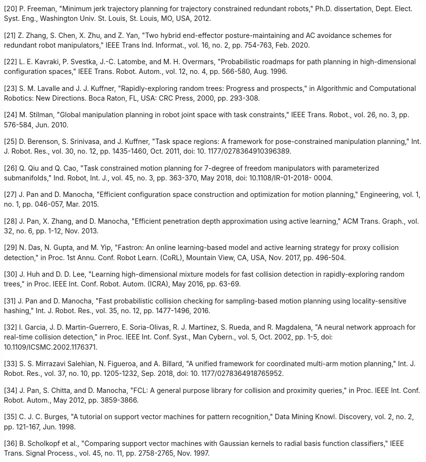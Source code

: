 [20] P. Freeman, "Minimum jerk trajectory planning for trajectory constrained redundant robots," Ph.D. dissertation, Dept. Elect. Syst. Eng., Washington Univ. St. Louis, St. Louis, MO, USA, 2012.

[21] Z. Zhang, S. Chen, X. Zhu, and Z. Yan, "Two hybrid end-effector posture-maintaining and AC avoidance schemes for redundant robot manipulators," IEEE Trans Ind. Informat., vol. 16, no. 2, pp. 754-763, Feb. 2020.

[22] L. E. Kavraki, P. Svestka, J.-C. Latombe, and M. H. Overmars, "Probabilistic roadmaps for path planning in high-dimensional configuration spaces," IEEE Trans. Robot. Autom., vol. 12, no. 4, pp. 566-580, Aug. 1996.

[23] S. M. Lavalle and J. J. Kuffner, "Rapidly-exploring random trees: Progress and prospects," in Algorithmic and Computational Robotics: New Directions. Boca Raton, FL, USA: CRC Press, 2000, pp. 293-308.

[24] M. Stilman, "Global manipulation planning in robot joint space with task constraints," IEEE Trans. Robot., vol. 26, no. 3, pp. 576-584, Jun. 2010.

[25] D. Berenson, S. Srinivasa, and J. Kuffner, "Task space regions: A framework for pose-constrained manipulation planning," Int. J. Robot. Res., vol. 30, no. 12, pp. 1435-1460, Oct. 2011, doi: 10. 1177/0278364910396389.

[26] Q. Qiu and Q. Cao, "Task constrained motion planning for 7-degree of freedom manipulators with parameterized submanifolds," Ind. Robot, Int. J., vol. 45, no. 3, pp. 363-370, May 2018, doi: 10.1108/IR-01-2018- 0004.

[27] J. Pan and D. Manocha, "Efficient configuration space construction and optimization for motion planning," Engineering, vol. 1, no. 1, pp. 046-057, Mar. 2015.

[28] J. Pan, X. Zhang, and D. Manocha, "Efficient penetration depth approximation using active learning," ACM Trans. Graph., vol. 32, no. 6, pp. 1-12, Nov. 2013.

[29] N. Das, N. Gupta, and M. Yip, "Fastron: An online learning-based model and active learning strategy for proxy collision detection," in Proc. 1st Annu. Conf. Robot Learn. (CoRL), Mountain View, CA, USA, Nov. 2017, pp. 496-504.

[30] J. Huh and D. D. Lee, "Learning high-dimensional mixture models for fast collision detection in rapidly-exploring random trees," in Proc. IEEE Int. Conf. Robot. Autom. (ICRA), May 2016, pp. 63-69.

[31] J. Pan and D. Manocha, "Fast probabilistic collision checking for sampling-based motion planning using locality-sensitive hashing," Int. J. Robot. Res., vol. 35, no. 12, pp. 1477-1496, 2016.

[32] I. Garcia, J. D. Martin-Guerrero, E. Soria-Olivas, R. J. Martinez, S. Rueda, and R. Magdalena, "A neural network approach for real-time collision detection," in Proc. IEEE Int. Conf. Syst., Man Cybern., vol. 5, Oct. 2002, pp. 1-5, doi: 10.1109/ICSMC.2002.1176371.

[33] S. S. Mirrazavi Salehian, N. Figueroa, and A. Billard, "A unified framework for coordinated multi-arm motion planning," Int. J. Robot. Res., vol. 37, no. 10, pp. 1205-1232, Sep. 2018, doi: 10. 1177/0278364918765952.

[34] J. Pan, S. Chitta, and D. Manocha, "FCL: A general purpose library for collision and proximity queries," in Proc. IEEE Int. Conf. Robot. Autom., May 2012, pp. 3859-3866.

[35] C. J. C. Burges, "A tutorial on support vector machines for pattern recognition," Data Mining Knowl. Discovery, vol. 2, no. 2, pp. 121-167, Jun. 1998.

[36] B. Scholkopf et al., "Comparing support vector machines with Gaussian kernels to radial basis function classifiers," IEEE Trans. Signal Process., vol. 45, no. 11, pp. 2758-2765, Nov. 1997.
